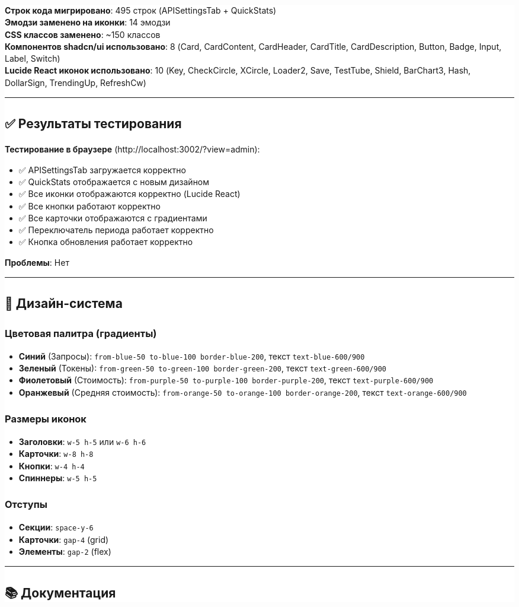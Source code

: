 **Строк кода мигрировано**: 495 строк (APISettingsTab + QuickStats)  
**Эмодзи заменено на иконки**: 14 эмодзи  
**CSS классов заменено**: ~150 классов  
**Компонентов shadcn/ui использовано**: 8 (Card, CardContent, CardHeader, CardTitle, CardDescription, Button, Badge, Input, Label, Switch)  
**Lucide React иконок использовано**: 10 (Key, CheckCircle, XCircle, Loader2, Save, TestTube, Shield, BarChart3, Hash, DollarSign, TrendingUp, RefreshCw)

---

## ✅ Результаты тестирования

**Тестирование в браузере** (http://localhost:3002/?view=admin):
- ✅ APISettingsTab загружается корректно
- ✅ QuickStats отображается с новым дизайном
- ✅ Все иконки отображаются корректно (Lucide React)
- ✅ Все кнопки работают корректно
- ✅ Все карточки отображаются с градиентами
- ✅ Переключатель периода работает корректно
- ✅ Кнопка обновления работает корректно

**Проблемы**: Нет

---

## 🎨 Дизайн-система

### Цветовая палитра (градиенты)

- **Синий** (Запросы): `from-blue-50 to-blue-100 border-blue-200`, текст `text-blue-600/900`
- **Зеленый** (Токены): `from-green-50 to-green-100 border-green-200`, текст `text-green-600/900`
- **Фиолетовый** (Стоимость): `from-purple-50 to-purple-100 border-purple-200`, текст `text-purple-600/900`
- **Оранжевый** (Средняя стоимость): `from-orange-50 to-orange-100 border-orange-200`, текст `text-orange-600/900`

### Размеры иконок

- **Заголовки**: `w-5 h-5` или `w-6 h-6`
- **Карточки**: `w-8 h-8`
- **Кнопки**: `w-4 h-4`
- **Спиннеры**: `w-5 h-5`

### Отступы

- **Секции**: `space-y-6`
- **Карточки**: `gap-4` (grid)
- **Элементы**: `gap-2` (flex)

---

## 📚 Документация
